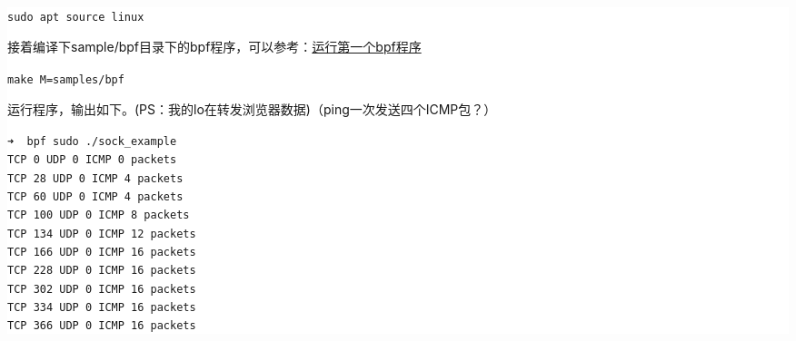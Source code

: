 ```shell
sudo apt source linux
```

接着编译下sample/bpf目录下的bpf程序，可以参考：[运行第一个bpf程序](https://blog.csdn.net/sinat_38816924/article/details/115556650#t6)

```shell
make M=samples/bpf
```

运行程序，输出如下。(PS：我的lo在转发浏览器数据)（ping一次发送四个ICMP包？）

```shell
➜  bpf sudo ./sock_example
TCP 0 UDP 0 ICMP 0 packets
TCP 28 UDP 0 ICMP 4 packets
TCP 60 UDP 0 ICMP 4 packets
TCP 100 UDP 0 ICMP 8 packets
TCP 134 UDP 0 ICMP 12 packets
TCP 166 UDP 0 ICMP 16 packets
TCP 228 UDP 0 ICMP 16 packets
TCP 302 UDP 0 ICMP 16 packets
TCP 334 UDP 0 ICMP 16 packets
TCP 366 UDP 0 ICMP 16 packets
```

